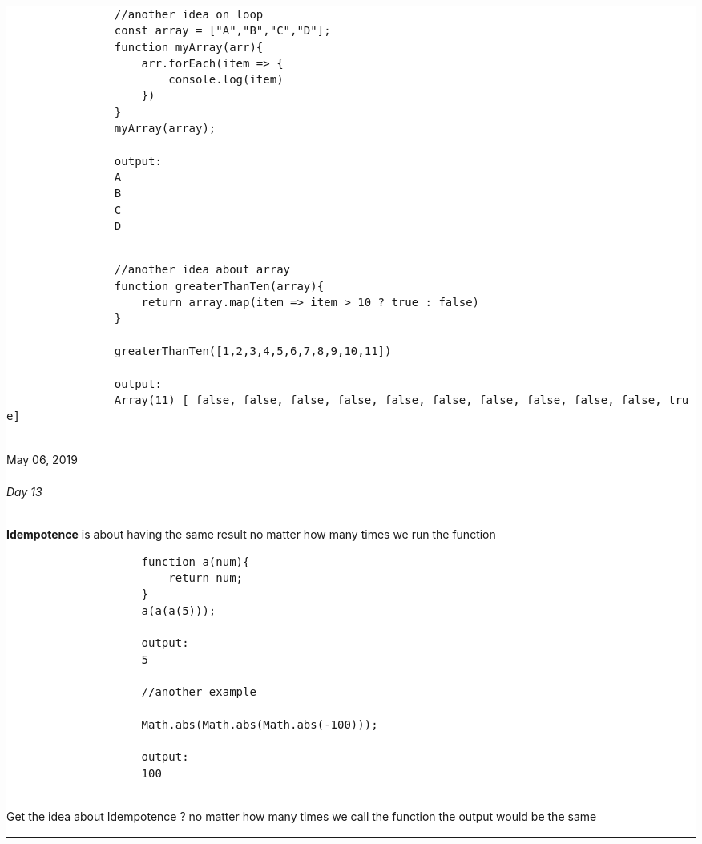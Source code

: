 <pre>                <span class="comment">//another idea on loop</span>
                const array = ["A","B","C","D"];
                function myArray(arr){
                    arr.forEach(item => {
                        console.log(item)
                    })
                }
                myArray(array);

                output:
                A
                B
                C
                D
            </pre>

<pre>                <span class="comment">//another idea about array</span>
                function greaterThanTen(array){
                    return array.map(item => item > 10 ? true : false)
                }

                greaterThanTen([1,2,3,4,5,6,7,8,9,10,11])

                output:
                Array(11) [ false, false, false, false, false, false, false, false, false, false, true]
            </pre>

</div>

<div class="box day">

<div class="heading"><span class="date">May 06, 2019</span>

###### Day 13

</div>

**Idempotence** is about having the same result no matter how many times we run the function

<pre>                    function a(num){
                        return num;
                    }
                    a(a(a(5)));

                    output:
                    5

                    <span class="comment">//another example</span>

                    Math.abs(Math.abs(Math.abs(-100)));

                    output:
                    100
                </pre>

Get the idea about Idempotence ? no matter how many times we call the function the output would be the same

* * *
